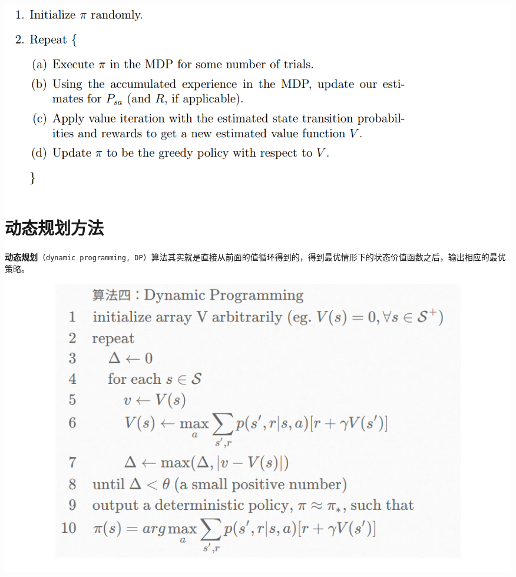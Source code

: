<img src="/images/MDP模型学习.png" width="80%">
</div>

# 动态规划方法

**动态规划**（`dynamic programming, DP`）算法其实就是直接从前面的值循环得到的，得到最优情形下的状态价值函数之后，输出相应的最优策略。

<div style="text-align:center">
<img src="/images/动态规划算法.png" width="80%">
</div><br>

